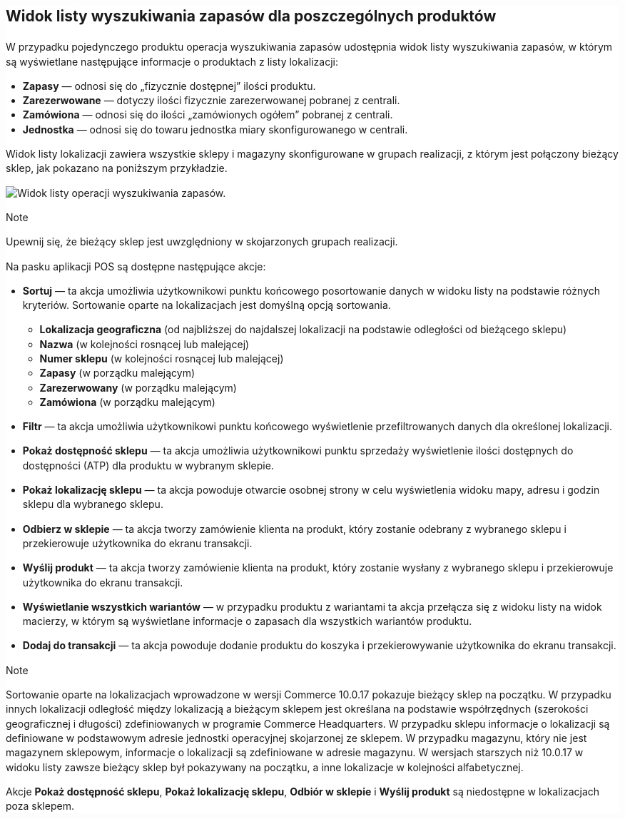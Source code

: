 ## <a name="inventory-lookup-list-view-for-individual-products"></a>Widok listy wyszukiwania zapasów dla poszczególnych produktów

W przypadku pojedynczego produktu operacja wyszukiwania zapasów udostępnia widok listy wyszukiwania zapasów, w którym są wyświetlane następujące informacje o produktach z listy lokalizacji:

- **Zapasy** — odnosi się do „fizycznie dostępnej” ilości produktu.
- **Zarezerwowane** — dotyczy ilości fizycznie zarezerwowanej pobranej z centrali.
- **Zamówiona** — odnosi się do ilości „zamówionych ogółem” pobranej z centrali.
- **Jednostka** — odnosi się do towaru jednostka miary skonfigurowanego w centrali.

Widok listy lokalizacji zawiera wszystkie sklepy i magazyny skonfigurowane w grupach realizacji, z którym jest połączony bieżący sklep, jak pokazano na poniższym przykładzie.

![Widok listy operacji wyszukiwania zapasów.](media/inventory-lookup-list-view.png)

> [!NOTE]
> Upewnij się, że bieżący sklep jest uwzględniony w skojarzonych grupach realizacji.

Na pasku aplikacji POS są dostępne następujące akcje:

- **Sortuj** — ta akcja umożliwia użytkownikowi punktu końcowego posortowanie danych w widoku listy na podstawie różnych kryteriów. Sortowanie oparte na lokalizacjach jest domyślną opcją sortowania.

    - **Lokalizacja geograficzna** (od najbliższej do najdalszej lokalizacji na podstawie odległości od bieżącego sklepu)
    - **Nazwa** (w kolejności rosnącej lub malejącej)
    - **Numer sklepu** (w kolejności rosnącej lub malejącej)
    - **Zapasy** (w porządku malejącym)
    - **Zarezerwowany** (w porządku malejącym)
    - **Zamówiona** (w porządku malejącym)

- **Filtr** — ta akcja umożliwia użytkownikowi punktu końcowego wyświetlenie przefiltrowanych danych dla określonej lokalizacji.
- **Pokaż dostępność sklepu** — ta akcja umożliwia użytkownikowi punktu sprzedaży wyświetlenie ilości dostępnych do dostępności (ATP) dla produktu w wybranym sklepie.
- **Pokaż lokalizację sklepu** — ta akcja powoduje otwarcie osobnej strony w celu wyświetlenia widoku mapy, adresu i godzin sklepu dla wybranego sklepu.
- **Odbierz w sklepie** — ta akcja tworzy zamówienie klienta na produkt, który zostanie odebrany z wybranego sklepu i przekierowuje użytkownika do ekranu transakcji.
- **Wyślij produkt** — ta akcja tworzy zamówienie klienta na produkt, który zostanie wysłany z wybranego sklepu i przekierowuje użytkownika do ekranu transakcji.
- **Wyświetlanie wszystkich wariantów** — w przypadku produktu z wariantami ta akcja przełącza się z widoku listy na widok macierzy, w którym są wyświetlane informacje o zapasach dla wszystkich wariantów produktu.
- **Dodaj do transakcji** — ta akcja powoduje dodanie produktu do koszyka i przekierowywanie użytkownika do ekranu transakcji.

> [!NOTE]
> Sortowanie oparte na lokalizacjach wprowadzone w wersji Commerce 10.0.17 pokazuje bieżący sklep na początku. W przypadku innych lokalizacji odległość między lokalizacją a bieżącym sklepem jest określana na podstawie współrzędnych (szerokości geograficznej i długości) zdefiniowanych w programie Commerce Headquarters. W przypadku sklepu informacje o lokalizacji są definiowane w podstawowym adresie jednostki operacyjnej skojarzonej ze sklepem. W przypadku magazynu, który nie jest magazynem sklepowym, informacje o lokalizacji są zdefiniowane w adresie magazynu. W wersjach starszych niż 10.0.17 w widoku listy zawsze bieżący sklep był pokazywany na początku, a inne lokalizacje w kolejności alfabetycznej.
>
> Akcje **Pokaż dostępność sklepu**, **Pokaż lokalizację sklepu**, **Odbiór w sklepie** i **Wyślij produkt** są niedostępne w lokalizacjach poza sklepem.
